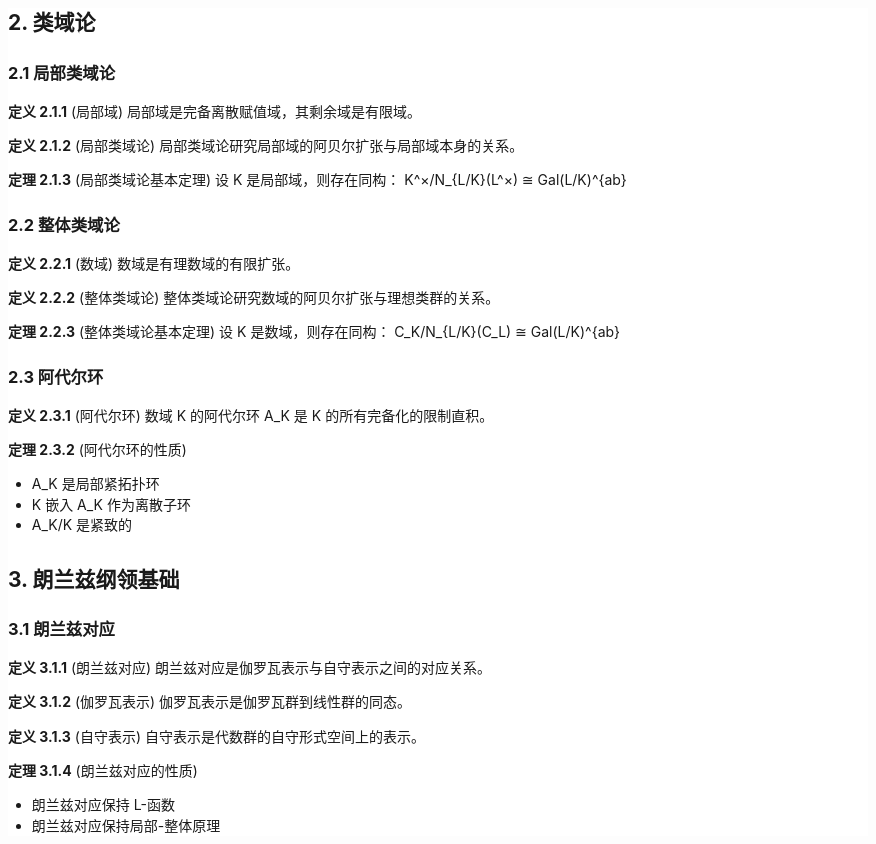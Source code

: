 ## 2. 类域论

### 2.1 局部类域论

**定义 2.1.1** (局部域)
局部域是完备离散赋值域，其剩余域是有限域。

**定义 2.1.2** (局部类域论)
局部类域论研究局部域的阿贝尔扩张与局部域本身的关系。

**定理 2.1.3** (局部类域论基本定理)
设 K 是局部域，则存在同构：
K^×/N_{L/K}(L^×) ≅ Gal(L/K)^{ab}

### 2.2 整体类域论

**定义 2.2.1** (数域)
数域是有理数域的有限扩张。

**定义 2.2.2** (整体类域论)
整体类域论研究数域的阿贝尔扩张与理想类群的关系。

**定理 2.2.3** (整体类域论基本定理)
设 K 是数域，则存在同构：
C_K/N_{L/K}(C_L) ≅ Gal(L/K)^{ab}

### 2.3 阿代尔环

**定义 2.3.1** (阿代尔环)
数域 K 的阿代尔环 A_K 是 K 的所有完备化的限制直积。

**定理 2.3.2** (阿代尔环的性质)

- A_K 是局部紧拓扑环
- K 嵌入 A_K 作为离散子环
- A_K/K 是紧致的

## 3. 朗兰兹纲领基础

### 3.1 朗兰兹对应

**定义 3.1.1** (朗兰兹对应)
朗兰兹对应是伽罗瓦表示与自守表示之间的对应关系。

**定义 3.1.2** (伽罗瓦表示)
伽罗瓦表示是伽罗瓦群到线性群的同态。

**定义 3.1.3** (自守表示)
自守表示是代数群的自守形式空间上的表示。

**定理 3.1.4** (朗兰兹对应的性质)

- 朗兰兹对应保持 L-函数
- 朗兰兹对应保持局部-整体原理

